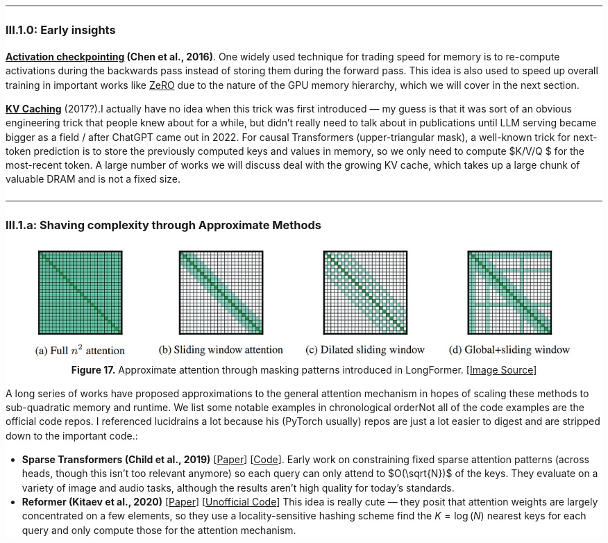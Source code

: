 <hr style="margin-bottom: 20px;margin-top: 20px">

### III.1.0: Early insights
**[Activation checkpointing](https://arxiv.org/abs/1604.06174) (Chen et al., 2016<d-cite key="chen2016trainingdeepnetssublinear"></d-cite>)**. One widely used technique for trading speed for memory is to re-compute activations during the backwards pass instead of storing them during the forward pass. This idea is also used to speed up overall training in important works like [ZeRO](https://arxiv.org/abs/1910.02054) due to the nature of the GPU memory hierarchy, which we will cover in the next section.

**[KV Caching](https://peterchng.com/blog/2024/06/11/what-is-the-transformer-kv-cache/)** (2017?).<d-footnote>I actually have no idea when this trick was first introduced — my guess is that it was sort of an obvious engineering trick that people knew about for a while, but didn’t really need to talk about in publications until LLM serving became bigger as a field / after ChatGPT came out in 2022.</d-footnote> For causal Transformers (upper-triangular mask), a well-known trick for next-token prediction is to store the previously computed keys and values in memory, so we only need to compute $K/V/Q $ for the most-recent token. A large number of works we will discuss deal with the growing KV cache, which takes up a large chunk of valuable DRAM and is not a fixed size.

<hr style="margin-bottom: 20px;margin-top: 20px">

### III.1.a: Shaving complexity through Approximate Methods

<figure>
<center>
    <img src="/assets/img/efficient_dl/17.png" style="width:100%" alt="approximate attention">
    <figcaption><b>Figure 17.</b> Approximate attention through masking patterns introduced in LongFormer. <a href="https://arxiv.org/pdf/2004.05150">[Image Source]</a> </figcaption>
</center>
</figure>

A long series of works have proposed approximations to the general attention mechanism in hopes of scaling these methods to sub-quadratic memory and runtime. We list some notable examples in chronological order<d-footnote>Not all of the code examples are the official code repos. I referenced lucidrains a lot because his (PyTorch usually) repos are just a lot easier to digest and are stripped down to the important code.</d-footnote>:

- **Sparse Transformers (Child et al., 2019<d-cite key="child2019generatinglongsequencessparse"></d-cite>)** [[Paper](https://arxiv.org/pdf/1904.10509)] [[Code](https://github.com/openai/sparse_attention)]. Early work on constraining fixed sparse attention patterns (across heads, though this isn’t too relevant anymore) so each query can only attend to $O(\sqrt{N})$ of the keys. They evaluate on a variety of image and audio tasks, although the results aren’t high quality for today’s standards.
- **Reformer (Kitaev et al., 2020<d-cite key="kitaev2020reformerefficienttransformer"></d-cite>)** [[Paper](https://arxiv.org/abs/2001.04451)] [[Unofficial Code](https://github.com/lucidrains/reformer-pytorch)] This idea is really cute — they posit that attention weights are largely concentrated on a few elements, so they use a locality-sensitive hashing scheme find the $K=\log(N)$ nearest keys for each query and only compute those for the attention mechanism.